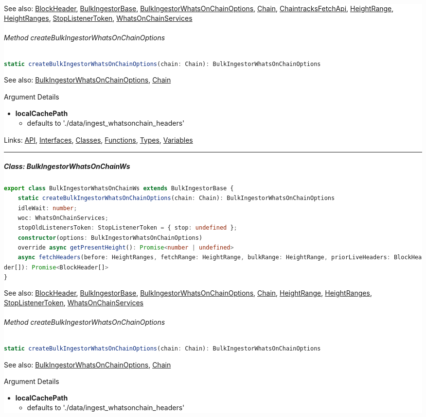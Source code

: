See also: [BlockHeader](./services.md#interface-blockheader), [BulkIngestorBase](./services.md#class-bulkingestorbase), [BulkIngestorWhatsOnChainOptions](./services.md#interface-bulkingestorwhatsonchainoptions), [Chain](./client.md#type-chain), [ChaintracksFetchApi](./services.md#interface-chaintracksfetchapi), [HeightRange](./services.md#class-heightrange), [HeightRanges](./services.md#interface-heightranges), [StopListenerToken](./services.md#type-stoplistenertoken), [WhatsOnChainServices](./services.md#class-whatsonchainservices)

###### Method createBulkIngestorWhatsOnChainOptions

```ts
static createBulkIngestorWhatsOnChainOptions(chain: Chain): BulkIngestorWhatsOnChainOptions 
```
See also: [BulkIngestorWhatsOnChainOptions](./services.md#interface-bulkingestorwhatsonchainoptions), [Chain](./client.md#type-chain)

Argument Details

+ **localCachePath**
  + defaults to './data/ingest_whatsonchain_headers'

Links: [API](#api), [Interfaces](#interfaces), [Classes](#classes), [Functions](#functions), [Types](#types), [Variables](#variables)

---
##### Class: BulkIngestorWhatsOnChainWs

```ts
export class BulkIngestorWhatsOnChainWs extends BulkIngestorBase {
    static createBulkIngestorWhatsOnChainOptions(chain: Chain): BulkIngestorWhatsOnChainOptions 
    idleWait: number;
    woc: WhatsOnChainServices;
    stopOldListenersToken: StopListenerToken = { stop: undefined };
    constructor(options: BulkIngestorWhatsOnChainOptions) 
    override async getPresentHeight(): Promise<number | undefined> 
    async fetchHeaders(before: HeightRanges, fetchRange: HeightRange, bulkRange: HeightRange, priorLiveHeaders: BlockHeader[]): Promise<BlockHeader[]> 
}
```

See also: [BlockHeader](./services.md#interface-blockheader), [BulkIngestorBase](./services.md#class-bulkingestorbase), [BulkIngestorWhatsOnChainOptions](./services.md#interface-bulkingestorwhatsonchainoptions), [Chain](./client.md#type-chain), [HeightRange](./services.md#class-heightrange), [HeightRanges](./services.md#interface-heightranges), [StopListenerToken](./services.md#type-stoplistenertoken), [WhatsOnChainServices](./services.md#class-whatsonchainservices)

###### Method createBulkIngestorWhatsOnChainOptions

```ts
static createBulkIngestorWhatsOnChainOptions(chain: Chain): BulkIngestorWhatsOnChainOptions 
```
See also: [BulkIngestorWhatsOnChainOptions](./services.md#interface-bulkingestorwhatsonchainoptions), [Chain](./client.md#type-chain)

Argument Details

+ **localCachePath**
  + defaults to './data/ingest_whatsonchain_headers'
